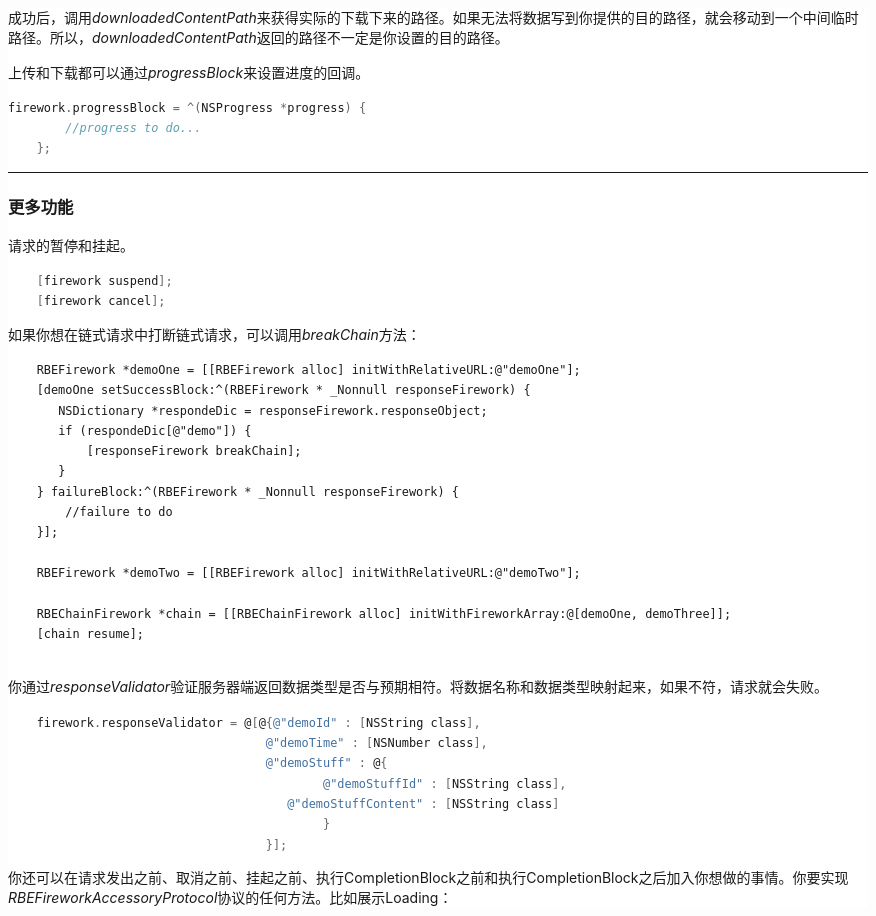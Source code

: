 成功后，调用*downloadedContentPath*来获得实际的下载下来的路径。如果无法将数据写到你提供的目的路径，就会移动到一个中间临时路径。所以，*downloadedContentPath*返回的路径不一定是你设置的目的路径。

上传和下载都可以通过*progressBlock*来设置进度的回调。

```objective-c
firework.progressBlock = ^(NSProgress *progress) {
        //progress to do...
    };
```

------

### 更多功能

请求的暂停和挂起。

```objective-c
    [firework suspend];
    [firework cancel];
```

如果你想在链式请求中打断链式请求，可以调用*breakChain*方法：

```
    RBEFirework *demoOne = [[RBEFirework alloc] initWithRelativeURL:@"demoOne"];
    [demoOne setSuccessBlock:^(RBEFirework * _Nonnull responseFirework) {
       NSDictionary *respondeDic = responseFirework.responseObject;
       if (respondeDic[@"demo"]) {
           [responseFirework breakChain];
       }
    } failureBlock:^(RBEFirework * _Nonnull responseFirework) {
        //failure to do
    }];

    RBEFirework *demoTwo = [[RBEFirework alloc] initWithRelativeURL:@"demoTwo"];

    RBEChainFirework *chain = [[RBEChainFirework alloc] initWithFireworkArray:@[demoOne, demoThree]];
    [chain resume];
    
```

你通过*responseValidator*验证服务器端返回数据类型是否与预期相符。将数据名称和数据类型映射起来，如果不符，请求就会失败。

```objective-c
    firework.responseValidator = @[@{@"demoId" : [NSString class],
                                    @"demoTime" : [NSNumber class],
                                    @"demoStuff" : @{
                                            @"demoStuffId" : [NSString class],
                                       @"demoStuffContent" : [NSString class]
                                            }
                                    }];
```

你还可以在请求发出之前、取消之前、挂起之前、执行CompletionBlock之前和执行CompletionBlock之后加入你想做的事情。你要实现*RBEFireworkAccessoryProtocol*协议的任何方法。比如展示Loading：
